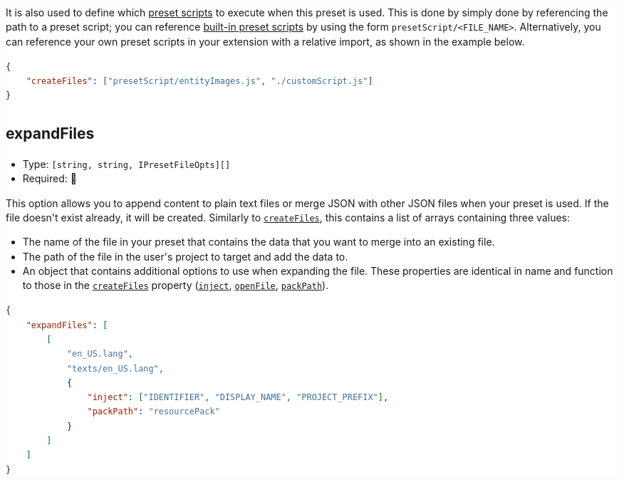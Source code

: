 It is also used to define which [preset scripts](/extensions/presets/preset-scripts) to execute when this preset is used. This is done by simply done by referencing the path to a preset script; you can reference [built-in preset scripts](https://github.com/bridge-core/editor-packages/tree/main/packages/minecraftBedrock/presetScript) by using the form `presetScript/<FILE_NAME>`. Alternatively, you can reference your own preset scripts in your extension with a relative import, as shown in the example below.

```json
{
	"createFiles": ["presetScript/entityImages.js", "./customScript.js"]
}
```

## expandFiles

-   Type: `[string, string, IPresetFileOpts][]`
-   Required: :no_entry_sign:

This option allows you to append content to plain text files or merge JSON with other JSON files when your preset is used. If the file doesn't exist already, it will be created. Similarly to [`createFiles`](#createfiles), this contains a list of arrays containing three values:

-   The name of the file in your preset that contains the data that you want to merge into an existing file.
-   The path of the file in the user's project to target and add the data to.
-   An object that contains additional options to use when expanding the file. These properties are identical in name and function to those in the [`createFiles`](#createfiles) property ([`inject`](#inject), [`openFile`](#openfile), [`packPath`](#packpath)).

```json
{
	"expandFiles": [
		[
			"en_US.lang",
			"texts/en_US.lang",
			{
				"inject": ["IDENTIFIER", "DISPLAY_NAME", "PROJECT_PREFIX"],
				"packPath": "resourcePack"
			}
		]
	]
}
```
